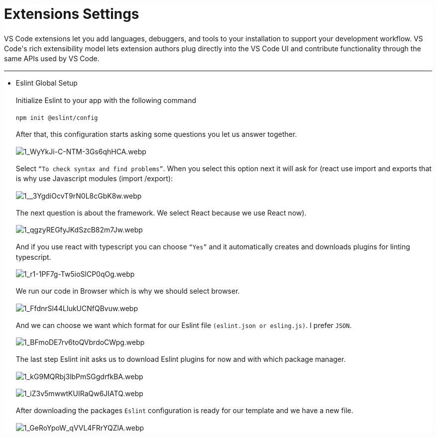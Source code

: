 # Extensions Settings

VS Code extensions let you add languages, debuggers, and tools to your installation to support your development workflow. VS Code's rich extensibility model lets extension authors plug directly into the VS Code UI and contribute functionality through the same APIs used by VS Code.

---

- Eslint Global Setup
    
    Initialize Eslint to your app with the following command
    
    ```bash
    npm init @eslint/config
    ```
    
    After that, this configuration starts asking some questions you let us answer together.
    
    ![1_WyYkJi-C-NTM-3Gs6qhHCA.webp](Extensions%20Settings%201b2aeacbb29981d3b6ffcdfc59f724fe/1_WyYkJi-C-NTM-3Gs6qhHCA.webp)
    
    Select `“To check syntax and find problems”`. When you select this option next it will ask for (react use import and exports that is why use Javascript modules (import /export):
    
    ![1__3YgdiOcvT9rN0L8cGbK8w.webp](Extensions%20Settings%201b2aeacbb29981d3b6ffcdfc59f724fe/1__3YgdiOcvT9rN0L8cGbK8w.webp)
    
    The next question is about the framework. We select React because we use React now).
    
    ![1_qgzyREGfyJKdSzcB82m7Jw.webp](Extensions%20Settings%201b2aeacbb29981d3b6ffcdfc59f724fe/1_qgzyREGfyJKdSzcB82m7Jw.webp)
    
    And if you use react with typescript you can choose `“Yes”` and it automatically creates and downloads plugins for linting typescript.
    
    ![1_r1-1PF7g-Tw5ioSlCP0qOg.webp](Extensions%20Settings%201b2aeacbb29981d3b6ffcdfc59f724fe/1_r1-1PF7g-Tw5ioSlCP0qOg.webp)
    
    We run our code in Browser which is why we should select browser.
    
    ![1_FfdnrSl44LIukUCNfQBvuw.webp](Extensions%20Settings%201b2aeacbb29981d3b6ffcdfc59f724fe/1_FfdnrSl44LIukUCNfQBvuw.webp)
    
    And we can choose we want which format for our Eslint file `(eslint.json or esling.js)`. I prefer `JSON`.
    
    ![1_BFmoDE7rv6toQVbrdoCWpg.webp](Extensions%20Settings%201b2aeacbb29981d3b6ffcdfc59f724fe/1_BFmoDE7rv6toQVbrdoCWpg.webp)
    
    The last step Eslint init asks us to download Eslint plugins for now and with which package manager.
    
    ![1_kG9MQRbj3lbPmSGgdrfkBA.webp](Extensions%20Settings%201b2aeacbb29981d3b6ffcdfc59f724fe/1_kG9MQRbj3lbPmSGgdrfkBA.webp)
    
    ![1_iZ3v5mwwtKUIRaQw6JIATQ.webp](Extensions%20Settings%201b2aeacbb29981d3b6ffcdfc59f724fe/1_iZ3v5mwwtKUIRaQw6JIATQ.webp)
    
    After downloading the packages `Eslint` configuration is ready for our template and we have a new file.
    
    ![1_GeRoYpoW_qVVL4FRrYQZlA.webp](Extensions%20Settings%201b2aeacbb29981d3b6ffcdfc59f724fe/1_GeRoYpoW_qVVL4FRrYQZlA.webp)
    